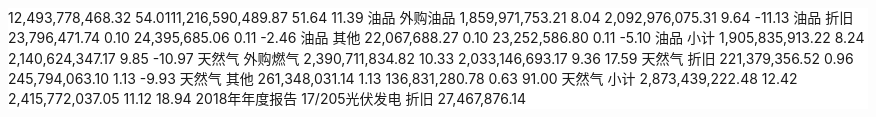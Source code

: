 12,493,778,468.32
54.0111,216,590,489.87
51.64
11.39
油品
外购油品
1,859,971,753.21
8.04
2,092,976,075.31
9.64
-11.13
油品
折旧
23,796,471.74
0.10
24,395,685.06
0.11
-2.46
油品
其他
22,067,688.27
0.10
23,252,586.80
0.11
-5.10
油品
小计
1,905,835,913.22
8.24
2,140,624,347.17
9.85
-10.97
天然气
外购燃气
2,390,711,834.82
10.33
2,033,146,693.17
9.36
17.59
天然气
折旧
221,379,356.52
0.96
245,794,063.10
1.13
-9.93
天然气
其他
261,348,031.14
1.13
136,831,280.78
0.63
91.00
天然气
小计
2,873,439,222.48
12.42
2,415,772,037.05
11.12
18.94
2018年年度报告
17/205光伏发电
折旧
27,467,876.14